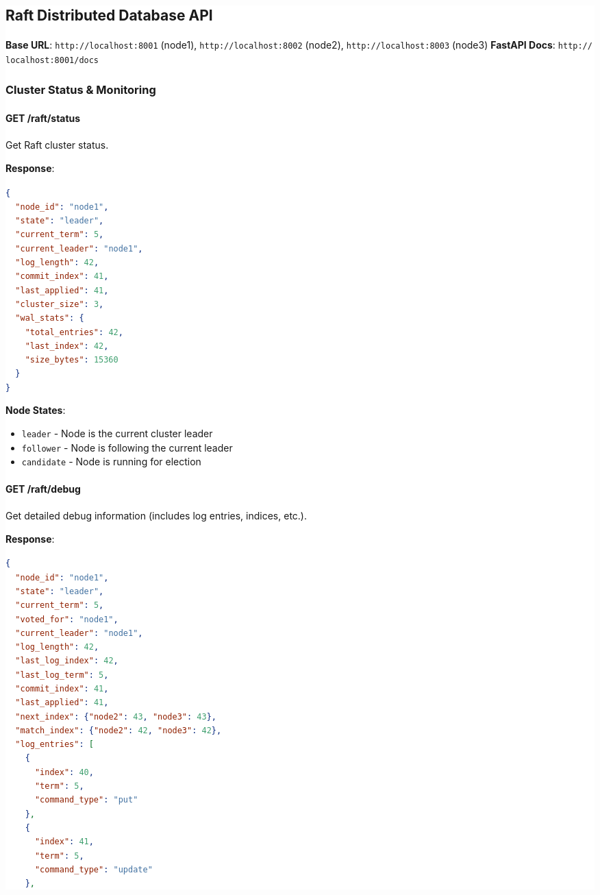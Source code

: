 
## Raft Distributed Database API

**Base URL**: `http://localhost:8001` (node1), `http://localhost:8002` (node2), `http://localhost:8003` (node3)
**FastAPI Docs**: `http://localhost:8001/docs`

### Cluster Status & Monitoring

#### GET /raft/status
Get Raft cluster status.

**Response**:
```json
{
  "node_id": "node1",
  "state": "leader",
  "current_term": 5,
  "current_leader": "node1",
  "log_length": 42,
  "commit_index": 41,
  "last_applied": 41,
  "cluster_size": 3,
  "wal_stats": {
    "total_entries": 42,
    "last_index": 42,
    "size_bytes": 15360
  }
}
```

**Node States**:
- `leader` - Node is the current cluster leader
- `follower` - Node is following the current leader  
- `candidate` - Node is running for election

#### GET /raft/debug
Get detailed debug information (includes log entries, indices, etc.).

**Response**:
```json
{
  "node_id": "node1",
  "state": "leader",
  "current_term": 5,
  "voted_for": "node1",
  "current_leader": "node1",
  "log_length": 42,
  "last_log_index": 42,
  "last_log_term": 5,
  "commit_index": 41,
  "last_applied": 41,
  "next_index": {"node2": 43, "node3": 43},
  "match_index": {"node2": 42, "node3": 42},
  "log_entries": [
    {
      "index": 40,
      "term": 5,
      "command_type": "put"
    },
    {
      "index": 41,
      "term": 5,
      "command_type": "update"
    },
```